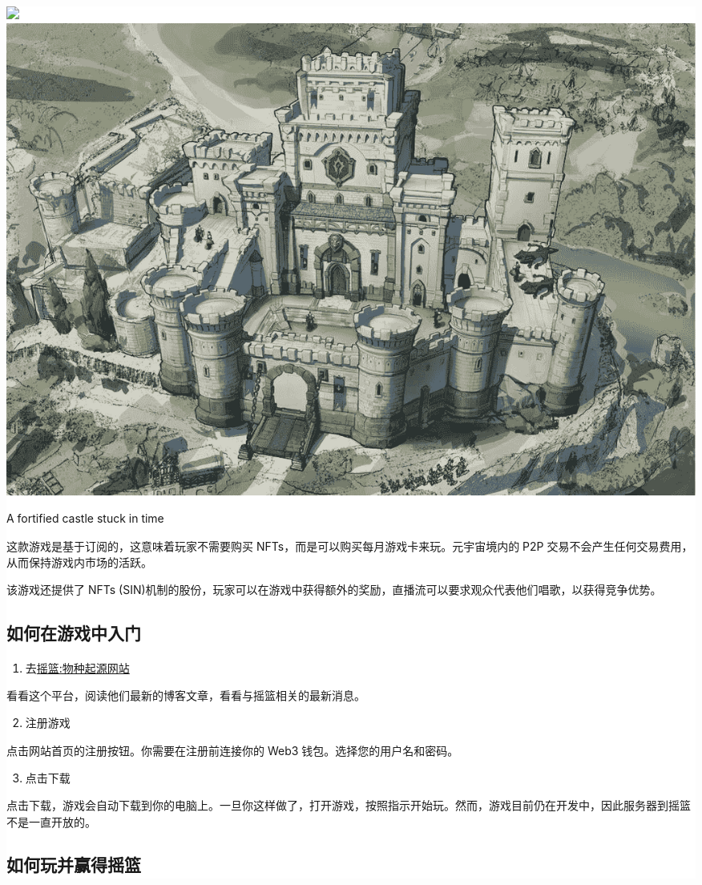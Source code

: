 ![](img/4775cff4fa5bf0278f3c9509f097d2e1.png)![](img/662ca52cd34768e24c3ac7f73d665624.png)

A fortified castle stuck in time

这款游戏是基于订阅的，这意味着玩家不需要购买 NFTs，而是可以购买每月游戏卡来玩。元宇宙境内的 P2P 交易不会产生任何交易费用，从而保持游戏内市场的活跃。

该游戏还提供了 NFTs (SIN)机制的股份，玩家可以在游戏中获得额外的奖励，直播流可以要求观众代表他们唱歌，以获得竞争优势。

## 如何在游戏中入门

1.  去[摇篮:物种起源网站](https://web.archive.org/web/20230207174821/https://www.cradles.io/)

看看这个平台，阅读他们最新的博客文章，看看与摇篮相关的最新消息。

2.  注册游戏

点击网站首页的注册按钮。你需要在注册前连接你的 Web3 钱包。选择您的用户名和密码。

3.  点击下载

点击下载，游戏会自动下载到你的电脑上。一旦你这样做了，打开游戏，按照指示开始玩。然而，游戏目前仍在开发中，因此服务器到摇篮不是一直开放的。

## 如何玩并赢得摇篮
